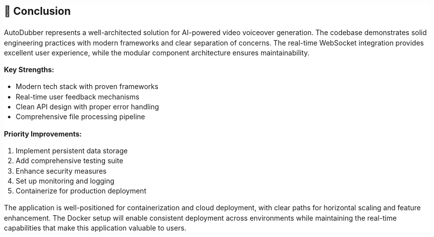 
## 🎯 Conclusion

AutoDubber represents a well-architected solution for AI-powered video voiceover generation. The codebase demonstrates solid engineering practices with modern frameworks and clear separation of concerns. The real-time WebSocket integration provides excellent user experience, while the modular component architecture ensures maintainability.

**Key Strengths:**
- Modern tech stack with proven frameworks
- Real-time user feedback mechanisms
- Clean API design with proper error handling
- Comprehensive file processing pipeline

**Priority Improvements:**
1. Implement persistent data storage
2. Add comprehensive testing suite
3. Enhance security measures
4. Set up monitoring and logging
5. Containerize for production deployment

The application is well-positioned for containerization and cloud deployment, with clear paths for horizontal scaling and feature enhancement. The Docker setup will enable consistent deployment across environments while maintaining the real-time capabilities that make this application valuable to users. 